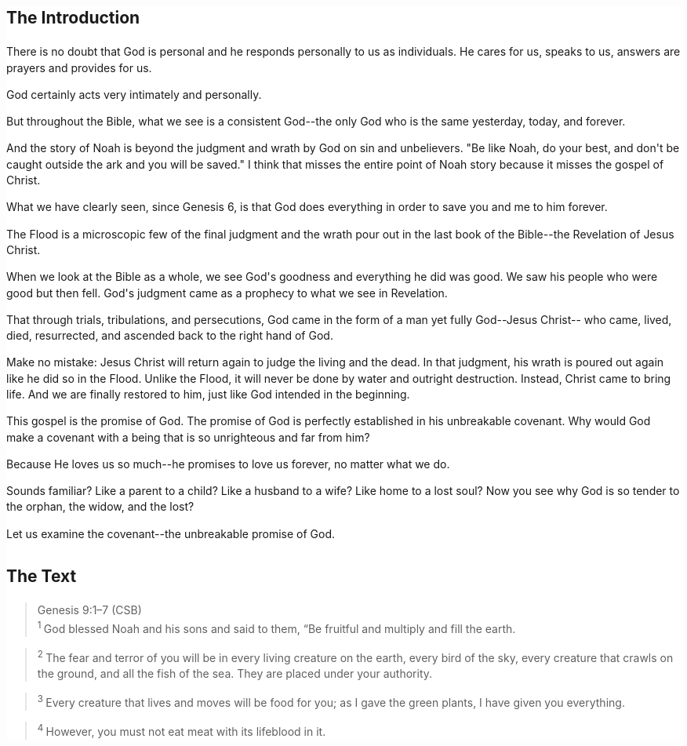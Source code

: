 ## The Introduction

There is no doubt that God is personal and he responds personally to us as individuals. He cares for us, speaks to us, answers are prayers and provides for us.

God certainly acts very intimately and personally. 

But throughout the Bible, what we see is a consistent God--the only God who is the same yesterday, today, and forever.

And the story of Noah is beyond the judgment and wrath by God on sin and unbelievers. "Be like Noah, do your best, and don't be caught outside the ark and you will be saved." I think that misses the entire point of Noah story because it misses the gospel of Christ.

What we have clearly seen, since Genesis 6, is that God does everything in order to save you and me to him forever.

The Flood is a microscopic few of the final judgment and the wrath pour out in the last book of the Bible--the Revelation of Jesus Christ.

When we look at the Bible as a whole, we see God's goodness and everything he did was good. We saw his people who were good but then fell. God's judgment came as a prophecy to what we see in Revelation.

That through trials, tribulations, and persecutions, God came in the form of a man yet fully God--Jesus Christ-- who came, lived, died, resurrected, and ascended back to the right hand of God.

Make no mistake: Jesus Christ will return again to judge the living and the dead. In that judgment, his wrath is poured out again like he did so in the Flood. Unlike the Flood, it will never be done by water and outright destruction. Instead, Christ came to bring life. And we are finally restored to him, just like God intended in the beginning.

This gospel is the promise of God. The promise of God is perfectly established in his unbreakable covenant. Why would God make a covenant with a being that is so unrighteous and far from him?

Because He loves us so much--he promises to love us forever, no matter what we do.

Sounds familiar? Like a parent to a child? Like a husband to a wife? Like home to a lost soul? Now you see why God is so tender to the orphan, the widow, and the lost?

Let us examine the covenant--the unbreakable promise of God.

## The Text

>Genesis 9:1–7 (CSB)  
><sup> 1 </sup> God blessed Noah and his sons and said to them, “Be fruitful and multiply and fill the earth. 

><sup> 2 </sup> The fear and terror of you will be in every living creature on the earth, every bird of the sky, every creature that crawls on the ground, and all the fish of the sea. They are placed under your authority. 

><sup> 3 </sup> Every creature that lives and moves will be food for you; as I gave the green plants, I have given you everything. 

><sup> 4 </sup> However, you must not eat meat with its lifeblood in it. 
